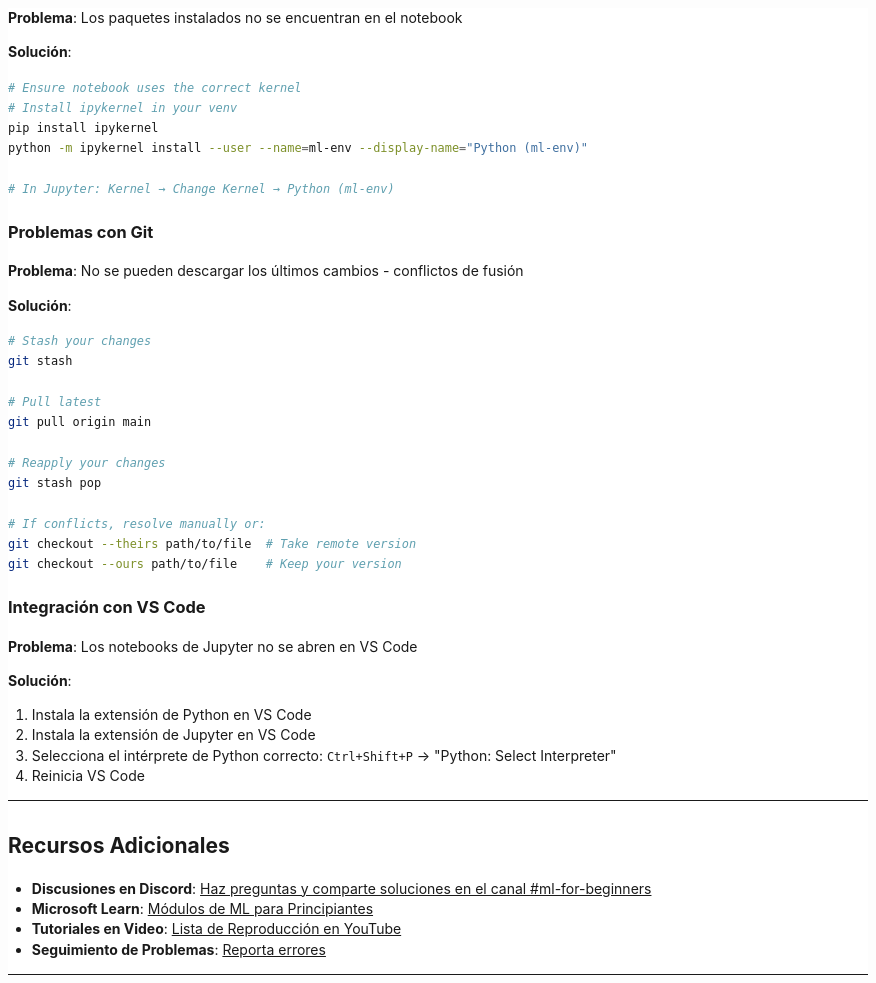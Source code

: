 **Problema**: Los paquetes instalados no se encuentran en el notebook

**Solución**:
```bash
# Ensure notebook uses the correct kernel
# Install ipykernel in your venv
pip install ipykernel
python -m ipykernel install --user --name=ml-env --display-name="Python (ml-env)"

# In Jupyter: Kernel → Change Kernel → Python (ml-env)
```

### Problemas con Git

**Problema**: No se pueden descargar los últimos cambios - conflictos de fusión

**Solución**:
```bash
# Stash your changes
git stash

# Pull latest
git pull origin main

# Reapply your changes
git stash pop

# If conflicts, resolve manually or:
git checkout --theirs path/to/file  # Take remote version
git checkout --ours path/to/file    # Keep your version
```

### Integración con VS Code

**Problema**: Los notebooks de Jupyter no se abren en VS Code

**Solución**:
1. Instala la extensión de Python en VS Code
2. Instala la extensión de Jupyter en VS Code
3. Selecciona el intérprete de Python correcto: `Ctrl+Shift+P` → "Python: Select Interpreter"
4. Reinicia VS Code

---

## Recursos Adicionales

- **Discusiones en Discord**: [Haz preguntas y comparte soluciones en el canal #ml-for-beginners](https://aka.ms/foundry/discord)
- **Microsoft Learn**: [Módulos de ML para Principiantes](https://learn.microsoft.com/en-us/collections/qrqzamz1nn2wx3?WT.mc_id=academic-77952-bethanycheum)
- **Tutoriales en Video**: [Lista de Reproducción en YouTube](https://aka.ms/ml-beginners-videos)
- **Seguimiento de Problemas**: [Reporta errores](https://github.com/microsoft/ML-For-Beginners/issues)

---